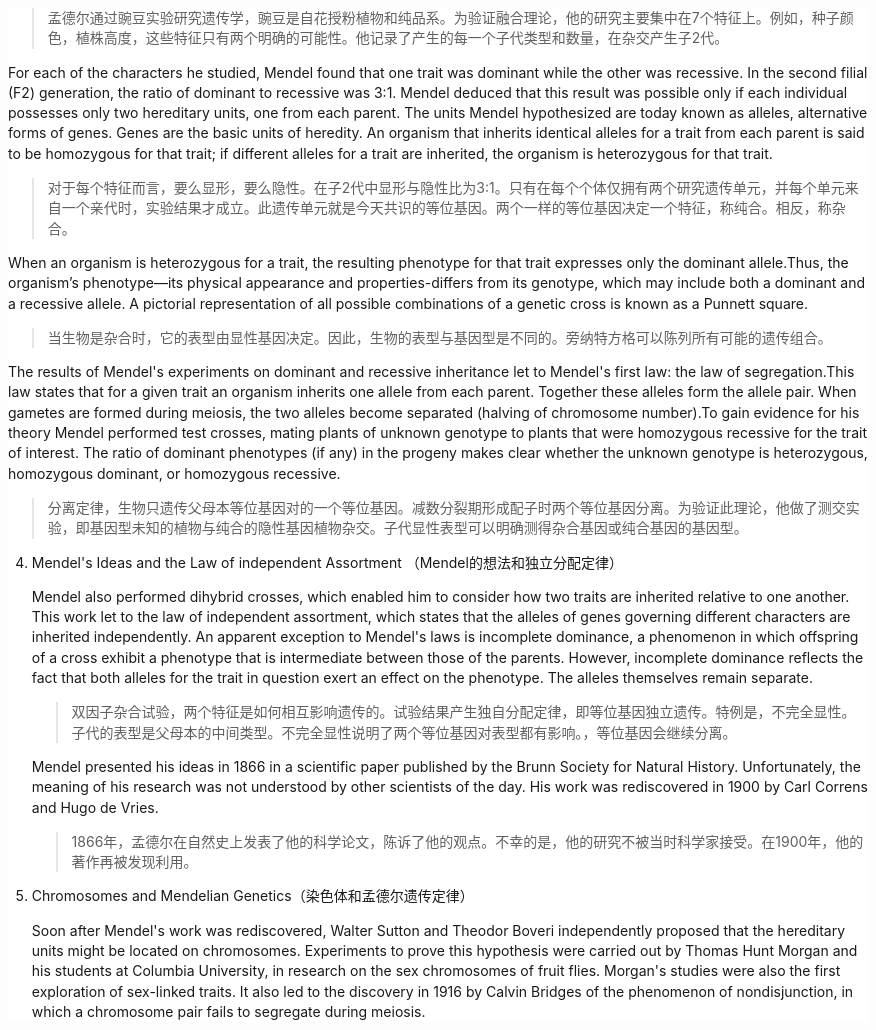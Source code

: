    > 孟德尔通过豌豆实验研究遗传学，豌豆是自花授粉植物和纯品系。为验证融合理论，他的研究主要集中在7个特征上。例如，种子颜色，植株高度，这些特征只有两个明确的可能性。他记录了产生的每一个子代类型和数量，在杂交产生子2代。

   For each of the characters he studied, Mendel found that one trait was dominant while the other was recessive. In the second filial (F2) generation, the ratio of dominant to recessive was 3:1. Mendel deduced that this result was possible only if each individual possesses only two hereditary units, one from each parent. The units Mendel hypothesized are today known as alleles, alternative forms of genes. Genes are the basic units of heredity. An organism that inherits identical alleles for a trait from each parent is said to be homozygous for that trait; if different alleles for a trait are inherited, the organism is heterozygous for that trait.

   > 对于每个特征而言，要么显形，要么隐性。在子2代中显形与隐性比为3∶1。只有在每个个体仅拥有两个研究遗传单元，并每个单元来自一个亲代时，实验结果才成立。此遗传单元就是今天共识的等位基因。两个一样的等位基因决定一个特征，称纯合。相反，称杂合。

   When an organism is heterozygous for a trait, the resulting phenotype for that trait expresses only the dominant allele.Thus, the organism’s phenotype—its physical appearance and properties-differs from its genotype, which may include both a dominant and a recessive allele.  A pictorial representation of all possible combinations of a genetic cross is known as a Punnett square.

   > 当生物是杂合时，它的表型由显性基因决定。因此，生物的表型与基因型是不同的。旁纳特方格可以陈列所有可能的遗传组合。

   The results of Mendel's experiments on dominant and recessive inheritance let to Mendel's first law: the law of segregation.This law states that for a given trait an organism inherits one allele from each parent.  Together these alleles form the allele pair. When gametes are formed during meiosis, the two alleles become separated (halving of chromosome number).To gain evidence for his theory Mendel performed test crosses, mating plants of unknown genotype to plants that were homozygous recessive for the trait of interest.  The ratio of dominant phenotypes (if any) in the progeny makes clear whether the unknown genotype is heterozygous, homozygous dominant, or homozygous recessive.

   > 分离定律，生物只遗传父母本等位基因对的一个等位基因。减数分裂期形成配子时两个等位基因分离。为验证此理论，他做了测交实验，即基因型未知的植物与纯合的隐性基因植物杂交。子代显性表型可以明确测得杂合基因或纯合基因的基因型。

4. Mendel's Ideas and the Law of independent Assortment  （Mendel的想法和独立分配定律）

   Mendel also performed dihybrid crosses, which enabled him to consider how two traits are inherited relative to one another.  This work let to the law of independent assortment, which states that the alleles of genes governing different characters are inherited independently.  An apparent exception to Mendel's laws is incomplete dominance, a phenomenon in which offspring of a cross exhibit a phenotype that is intermediate between those of the parents.  However, incomplete dominance reflects the fact that both alleles for the trait in question exert an effect on the phenotype.  The alleles themselves remain separate.

   > 双因子杂合试验，两个特征是如何相互影响遗传的。试验结果产生独自分配定律，即等位基因独立遗传。特例是，不完全显性。子代的表型是父母本的中间类型。不完全显性说明了两个等位基因对表型都有影响。，等位基因会继续分离。

   Mendel presented his ideas in 1866 in a scientific paper published by the Brunn Society for Natural History.  Unfortunately, the meaning of his research was not understood by other scientists of the day.  His work was rediscovered in 1900 by Carl Correns and Hugo de Vries.

   > 1866年，孟德尔在自然史上发表了他的科学论文，陈诉了他的观点。不幸的是，他的研究不被当时科学家接受。在1900年，他的著作再被发现利用。

5. Chromosomes and Mendelian Genetics（染色体和孟德尔遗传定律）

   Soon after Mendel's work was rediscovered, Walter Sutton and Theodor Boveri independently proposed that the hereditary units might be located on chromosomes.  Experiments to prove this hypothesis were carried out by Thomas Hunt Morgan and his students at Columbia University, in research on the sex chromosomes of fruit flies.  Morgan's studies were also the first exploration of sex-linked traits.  It also led to the discovery in 1916 by Calvin Bridges of the phenomenon of nondisjunction, in which a chromosome pair fails to segregate during meiosis.
